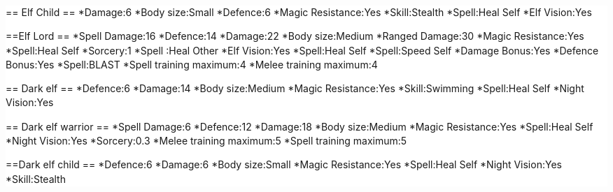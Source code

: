 == Elf Child ==
*Damage:6
*Body size:Small
*Defence:6
*Magic Resistance:Yes
*Skill:Stealth
*Spell:Heal Self
*Elf Vision:Yes
	
==Elf Lord ==
*Spell Damage:16
*Defence:14
*Damage:22
*Body size:Medium
*Ranged Damage:30
*Magic Resistance:Yes
*Spell:Heal Self
*Sorcery:1
*Spell :Heal Other
*Elf Vision:Yes
*Spell:Heal Self
*Spell:Speed Self
*Damage Bonus:Yes
*Defence Bonus:Yes
*Spell:BLAST
*Spell training maximum:4
*Melee training maximum:4
	
== Dark elf ==
*Defence:6
*Damage:14
*Body size:Medium
*Magic Resistance:Yes
*Skill:Swimming
*Spell:Heal Self
*Night Vision:Yes
	
== Dark elf warrior ==
*Spell Damage:6
*Defence:12
*Damage:18
*Body size:Medium
*Magic Resistance:Yes
*Spell:Heal Self
*Night Vision:Yes
*Sorcery:0.3
*Melee training maximum:5
*Spell training maximum:5
	
==Dark elf child ==
*Defence:6
*Damage:6
*Body size:Small
*Magic Resistance:Yes
*Spell:Heal Self
*Night Vision:Yes
*Skill:Stealth
	